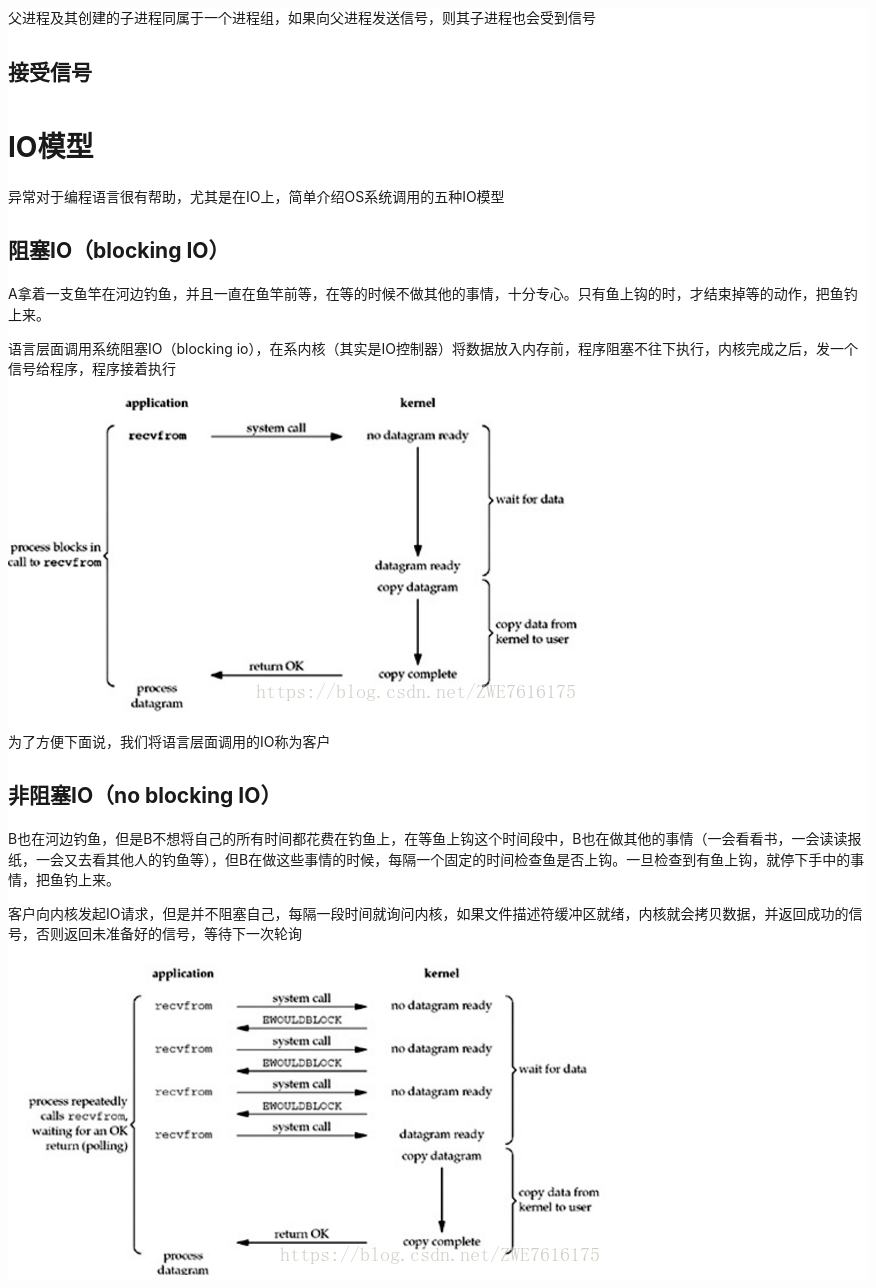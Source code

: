 父进程及其创建的子进程同属于一个进程组，如果向父进程发送信号，则其子进程也会受到信号

## 接受信号



# IO模型
异常对于编程语言很有帮助，尤其是在IO上，简单介绍OS系统调用的五种IO模型

## 阻塞IO（blocking IO）
A拿着一支鱼竿在河边钓鱼，并且一直在鱼竿前等，在等的时候不做其他的事情，十分专心。只有鱼上钩的时，才结束掉等的动作，把鱼钓上来。

语言层面调用系统阻塞IO（blocking io），在系内核（其实是IO控制器）将数据放入内存前，程序阻塞不往下执行，内核完成之后，发一个信号给程序，程序接着执行

![](img/20.png)

为了方便下面说，我们将语言层面调用的IO称为客户

## 非阻塞IO（no blocking IO）
B也在河边钓鱼，但是B不想将自己的所有时间都花费在钓鱼上，在等鱼上钩这个时间段中，B也在做其他的事情（一会看看书，一会读读报纸，一会又去看其他人的钓鱼等），但B在做这些事情的时候，每隔一个固定的时间检查鱼是否上钩。一旦检查到有鱼上钩，就停下手中的事情，把鱼钓上来。 

客户向内核发起IO请求，但是并不阻塞自己，每隔一段时间就询问内核，如果文件描述符缓冲区就绪，内核就会拷贝数据，并返回成功的信号，否则返回未准备好的信号，等待下一次轮询

![](img/21.png)
